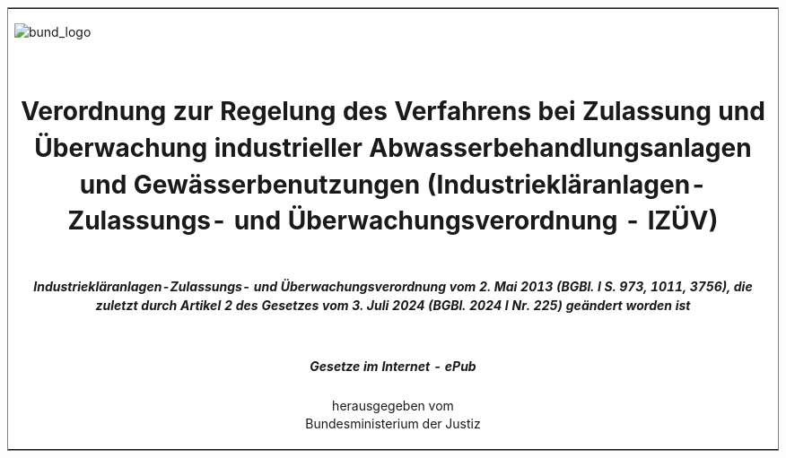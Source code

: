 <span id="DECKBLATT.html"></span>

<table border="0" frame="border" width="100%">

<tr valign="top">

<td align="left">

![bund\_logo](BfJ_2021_Web_de_de.gif)

</td>

<td align="right">

 

</td>

</tr>

<tr align="center" valign="middle">

<td colspan="2">

# Verordnung zur Regelung des Verfahrens bei Zulassung und Überwachung industrieller Abwasserbehandlungsanlagen und Gewässerbenutzungen (Industriekläranlagen-Zulassungs- und Überwachungsverordnung - IZÜV)

</td>

</tr>

<tr align="center" valign="middle">

<td colspan="2">

##### Industriekläranlagen-Zulassungs- und Überwachungsverordnung vom 2. Mai 2013 (BGBl. I S. 973, 1011, 3756), die zuletzt durch Artikel 2 des Gesetzes vom 3. Juli 2024 (BGBl. 2024 I Nr. 225) geändert worden ist

</td>

</tr>

<tr align="center" valign="middle">

<td colspan="2">

  
  

##### Gesetze im Internet - ePub  
  
herausgegeben vom  
Bundesministerium der Justiz

</td>

</tr>
